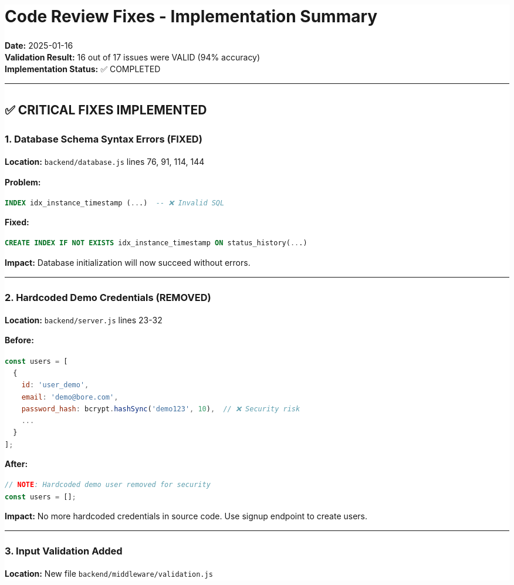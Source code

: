 # Code Review Fixes - Implementation Summary

**Date:** 2025-01-16  
**Validation Result:** 16 out of 17 issues were VALID (94% accuracy)  
**Implementation Status:** ✅ COMPLETED

---

## ✅ CRITICAL FIXES IMPLEMENTED

### 1. Database Schema Syntax Errors (FIXED)
**Location:** `backend/database.js` lines 76, 91, 114, 144

**Problem:**
```sql
INDEX idx_instance_timestamp (...)  -- ❌ Invalid SQL
```

**Fixed:**
```sql
CREATE INDEX IF NOT EXISTS idx_instance_timestamp ON status_history(...)
```

**Impact:** Database initialization will now succeed without errors.

---

### 2. Hardcoded Demo Credentials (REMOVED)
**Location:** `backend/server.js` lines 23-32

**Before:**
```javascript
const users = [
  {
    id: 'user_demo',
    email: 'demo@bore.com',
    password_hash: bcrypt.hashSync('demo123', 10),  // ❌ Security risk
    ...
  }
];
```

**After:**
```javascript
// NOTE: Hardcoded demo user removed for security
const users = [];
```

**Impact:** No more hardcoded credentials in source code. Use signup endpoint to create users.

---

### 3. Input Validation Added
**Location:** New file `backend/middleware/validation.js`
